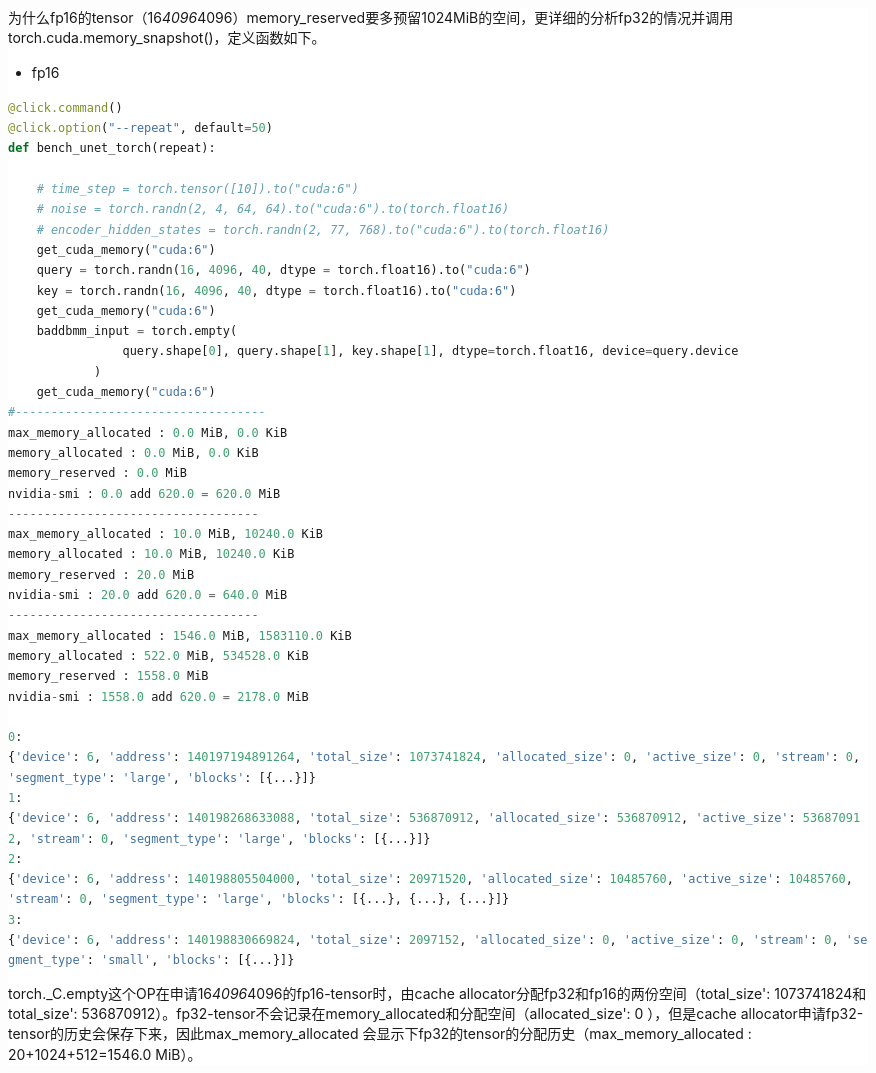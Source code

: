 为什么fp16的tensor（16*4096*4096）memory_reserved要多预留1024MiB的空间，更详细的分析fp32的情况并调用torch.cuda.memory_snapshot()，定义函数如下。

- fp16

```python
@click.command()
@click.option("--repeat", default=50)
def bench_unet_torch(repeat):
 
    # time_step = torch.tensor([10]).to("cuda:6")
    # noise = torch.randn(2, 4, 64, 64).to("cuda:6").to(torch.float16)
    # encoder_hidden_states = torch.randn(2, 77, 768).to("cuda:6").to(torch.float16)
    get_cuda_memory("cuda:6")
    query = torch.randn(16, 4096, 40, dtype = torch.float16).to("cuda:6")
    key = torch.randn(16, 4096, 40, dtype = torch.float16).to("cuda:6")
    get_cuda_memory("cuda:6")
    baddbmm_input = torch.empty(
                query.shape[0], query.shape[1], key.shape[1], dtype=torch.float16, device=query.device
            )
    get_cuda_memory("cuda:6")
#-----------------------------------
max_memory_allocated : 0.0 MiB, 0.0 KiB
memory_allocated : 0.0 MiB, 0.0 KiB
memory_reserved : 0.0 MiB
nvidia-smi : 0.0 add 620.0 = 620.0 MiB
-----------------------------------
max_memory_allocated : 10.0 MiB, 10240.0 KiB
memory_allocated : 10.0 MiB, 10240.0 KiB
memory_reserved : 20.0 MiB
nvidia-smi : 20.0 add 620.0 = 640.0 MiB
-----------------------------------
max_memory_allocated : 1546.0 MiB, 1583110.0 KiB
memory_allocated : 522.0 MiB, 534528.0 KiB
memory_reserved : 1558.0 MiB
nvidia-smi : 1558.0 add 620.0 = 2178.0 MiB  
 
0:
{'device': 6, 'address': 140197194891264, 'total_size': 1073741824, 'allocated_size': 0, 'active_size': 0, 'stream': 0, 'segment_type': 'large', 'blocks': [{...}]}
1:
{'device': 6, 'address': 140198268633088, 'total_size': 536870912, 'allocated_size': 536870912, 'active_size': 536870912, 'stream': 0, 'segment_type': 'large', 'blocks': [{...}]}
2:
{'device': 6, 'address': 140198805504000, 'total_size': 20971520, 'allocated_size': 10485760, 'active_size': 10485760, 'stream': 0, 'segment_type': 'large', 'blocks': [{...}, {...}, {...}]}
3:
{'device': 6, 'address': 140198830669824, 'total_size': 2097152, 'allocated_size': 0, 'active_size': 0, 'stream': 0, 'segment_type': 'small', 'blocks': [{...}]}
```

torch._C.empty这个OP在申请16*4096*4096的fp16-tensor时，由cache allocator分配fp32和fp16的两份空间（total_size': 1073741824和total_size': 536870912）。fp32-tensor不会记录在memory_allocated和分配空间（allocated_size': 0 ），但是cache allocator申请fp32-tensor的历史会保存下来，因此max_memory_allocated 会显示下fp32的tensor的分配历史（max_memory_allocated : 20+1024+512=1546.0 MiB）。
